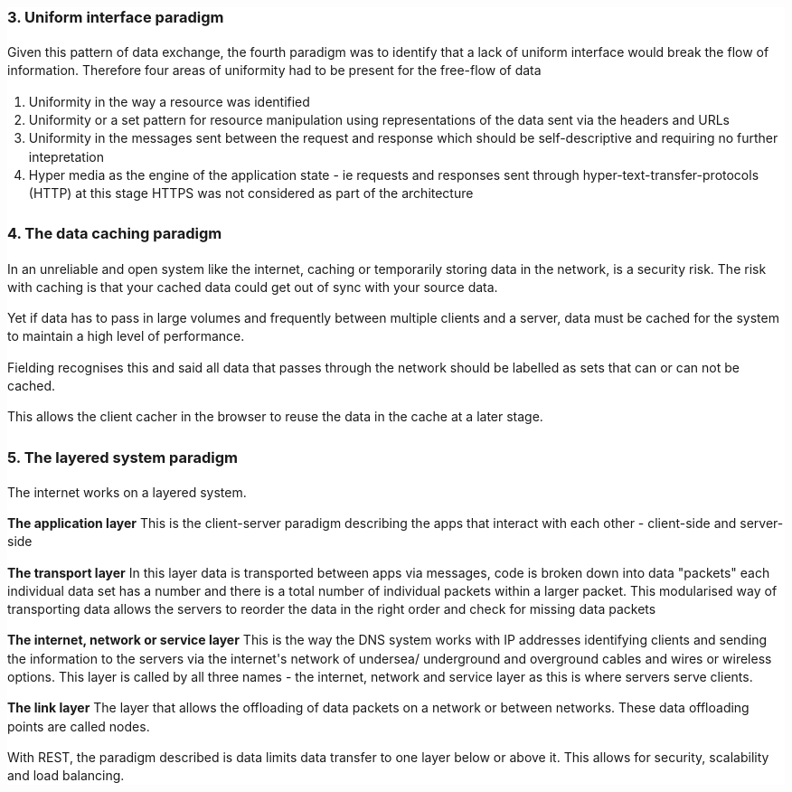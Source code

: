  ### 3. Uniform interface paradigm

Given this pattern of data exchange, the fourth paradigm was to identify that a lack of  uniform interface would break the flow of information. Therefore four areas of uniformity had to be present for the free-flow of data

1. Uniformity in the way a resource was identified 
2. Uniformity or a set pattern for resource manipulation using representations of the data sent via the headers and URLs
3. Uniformity in the messages sent between the request and response which should be self-descriptive and requiring no further intepretation
4. Hyper media as the engine of the application state - ie requests and responses sent through hyper-text-transfer-protocols (HTTP) at this stage HTTPS was not considered as part of the architecture

### 4. The data caching paradigm

In an unreliable and open system like the internet, caching or temporarily storing data in the network, is a security risk. The risk with caching is that your cached data could get out of sync with your source data.

Yet if data has to pass in large volumes and frequently between multiple clients and a server, data must be cached for the system to maintain a high level of performance.

Fielding recognises this and said all data that passes through the network should be labelled as sets that can or can not be cached.

This allows the client cacher in the browser to reuse the data in the cache at a later stage.

### 5. The layered system paradigm

The internet works on a layered system.

__The application layer__
This is the client-server paradigm describing the apps that interact with each other - client-side and server-side

__The transport layer__
In this layer data is transported between apps via messages, code is broken down into data "packets"
each individual data set has a number and there is a total number of individual packets within a larger packet. This modularised way of transporting data allows the servers to reorder the data in the right order and check for missing data packets

__The internet, network or service layer__
This is the way the DNS system works with IP addresses identifying clients and sending the information to the servers via the internet's network of undersea/ underground and overground cables and wires or wireless options. This layer is called by all three names - the internet, network and service layer as this is where servers serve clients.

__The link layer__
The layer that allows the offloading of data packets on a network or between networks. These data offloading points are called nodes.

With REST, the paradigm described is data limits data transfer to one layer below or above it. This allows for security, scalability and load balancing.
